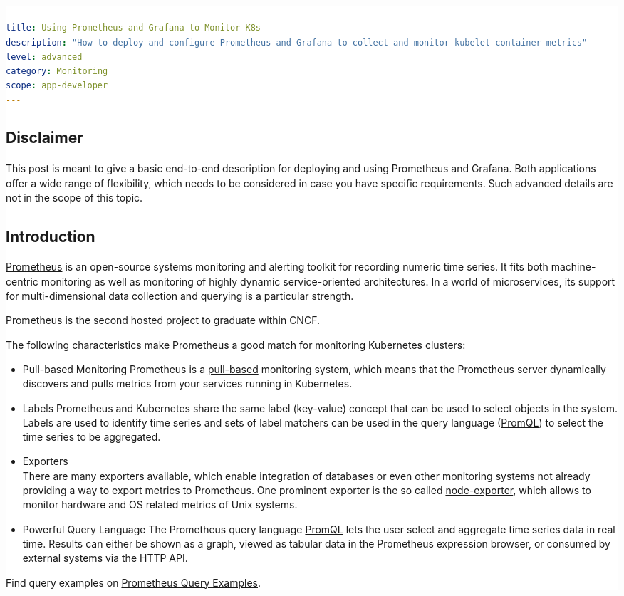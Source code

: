```yaml
---
title: Using Prometheus and Grafana to Monitor K8s
description: "How to deploy and configure Prometheus and Grafana to collect and monitor kubelet container metrics"
level: advanced
category: Monitoring
scope: app-developer
---
```


## Disclaimer
This post is meant to give a basic end-to-end description for deploying and using Prometheus and Grafana. Both applications offer a wide range of flexibility, which needs to be considered in case you have specific requirements. Such advanced details are not in the scope of this topic.

## Introduction

[Prometheus](https://prometheus.io/) is an open-source systems monitoring and alerting toolkit for recording numeric time series. It fits both machine-centric monitoring as well as monitoring of highly dynamic service-oriented architectures. In a world of microservices, its support for multi-dimensional data collection and querying is a particular strength.

Prometheus is the second hosted project to [graduate within CNCF](https://prometheus.io/blog/2018/08/09/prometheus-graduates-within-cncf/).

The following characteristics make Prometheus a good match for monitoring Kubernetes clusters:

- Pull-based Monitoring
Prometheus is a [pull-based](https://prometheus.io/blog/2016/07/23/pull-does-not-scale-or-does-it/) monitoring system, which means that the Prometheus server dynamically discovers and pulls metrics from your services running in Kubernetes.

- Labels
Prometheus and Kubernetes share the same label (key-value) concept that can be used to select objects in the system.  
Labels are used to identify time series and sets of label matchers can be used in the query language ([PromQL](https://prometheus.io/docs/prometheus/latest/querying/basics/)) to select the time series to be aggregated.

- Exporters  
There are many [exporters](https://prometheus.io/docs/instrumenting/exporters/) available, which enable integration of databases or even other monitoring systems not already providing a way to export metrics to Prometheus. One prominent exporter is the so called [node-exporter](https://github.com/prometheus/node_exporter), which allows to monitor hardware and OS related metrics of Unix systems.

- Powerful Query Language
The Prometheus query language [PromQL](https://prometheus.io/docs/prometheus/latest/querying/basics/) lets the user select and aggregate time series data in real time. Results can either be shown as a graph, viewed as tabular data in the Prometheus expression browser, or consumed by external systems via the [HTTP API](https://prometheus.io/docs/prometheus/latest/querying/api/).

Find query examples on [Prometheus Query Examples](https://github.com/infinityworks/prometheus-example-queries/blob/master/README.md).
